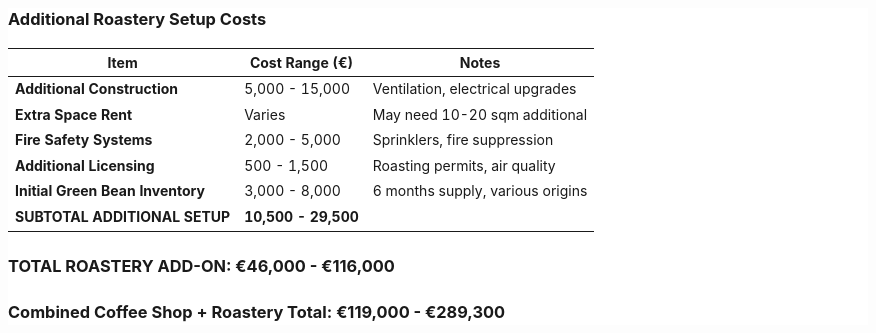 ### Additional Roastery Setup Costs

|Item|Cost Range (€)|Notes|
|---|---|---|
|**Additional Construction**|5,000 - 15,000|Ventilation, electrical upgrades|
|**Extra Space Rent**|Varies|May need 10-20 sqm additional|
|**Fire Safety Systems**|2,000 - 5,000|Sprinklers, fire suppression|
|**Additional Licensing**|500 - 1,500|Roasting permits, air quality|
|**Initial Green Bean Inventory**|3,000 - 8,000|6 months supply, various origins|
|**SUBTOTAL ADDITIONAL SETUP**|**10,500 - 29,500**||

### **TOTAL ROASTERY ADD-ON: €46,000 - €116,000**

### Combined Coffee Shop + Roastery Total: €119,000 - €289,300

